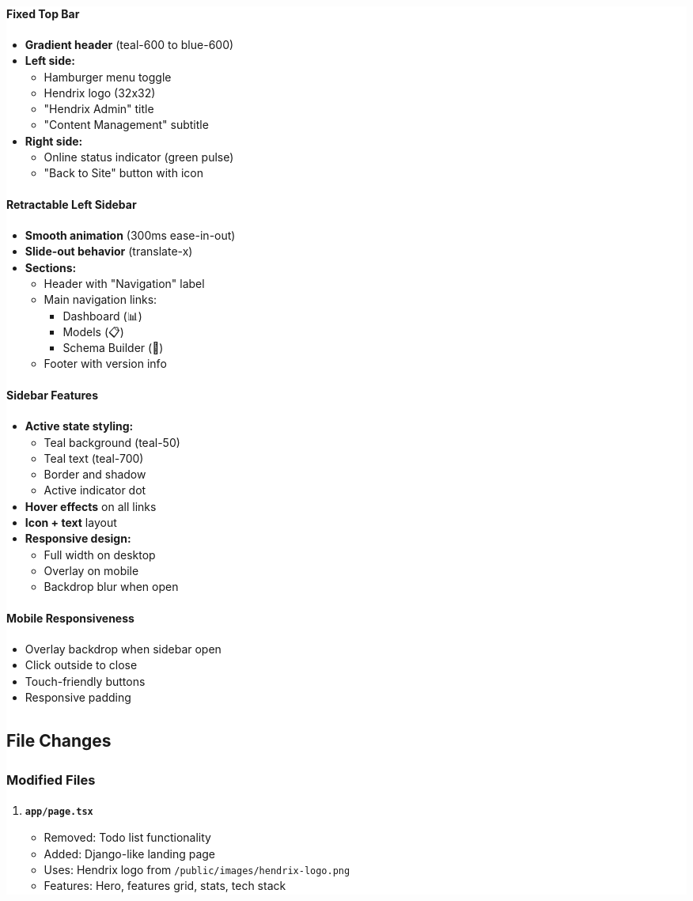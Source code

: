 #### Fixed Top Bar

- **Gradient header** (teal-600 to blue-600)
- **Left side:**
  - Hamburger menu toggle
  - Hendrix logo (32x32)
  - "Hendrix Admin" title
  - "Content Management" subtitle
- **Right side:**
  - Online status indicator (green pulse)
  - "Back to Site" button with icon

#### Retractable Left Sidebar

- **Smooth animation** (300ms ease-in-out)
- **Slide-out behavior** (translate-x)
- **Sections:**
  - Header with "Navigation" label
  - Main navigation links:
    - Dashboard (📊)
    - Models (📋)
    - Schema Builder (🔧)
  - Footer with version info

#### Sidebar Features

- **Active state styling:**
  - Teal background (teal-50)
  - Teal text (teal-700)
  - Border and shadow
  - Active indicator dot
- **Hover effects** on all links
- **Icon + text** layout
- **Responsive design:**
  - Full width on desktop
  - Overlay on mobile
  - Backdrop blur when open

#### Mobile Responsiveness

- Overlay backdrop when sidebar open
- Click outside to close
- Touch-friendly buttons
- Responsive padding

## File Changes

### Modified Files

1. **`app/page.tsx`**

   - Removed: Todo list functionality
   - Added: Django-like landing page
   - Uses: Hendrix logo from `/public/images/hendrix-logo.png`
   - Features: Hero, features grid, stats, tech stack
